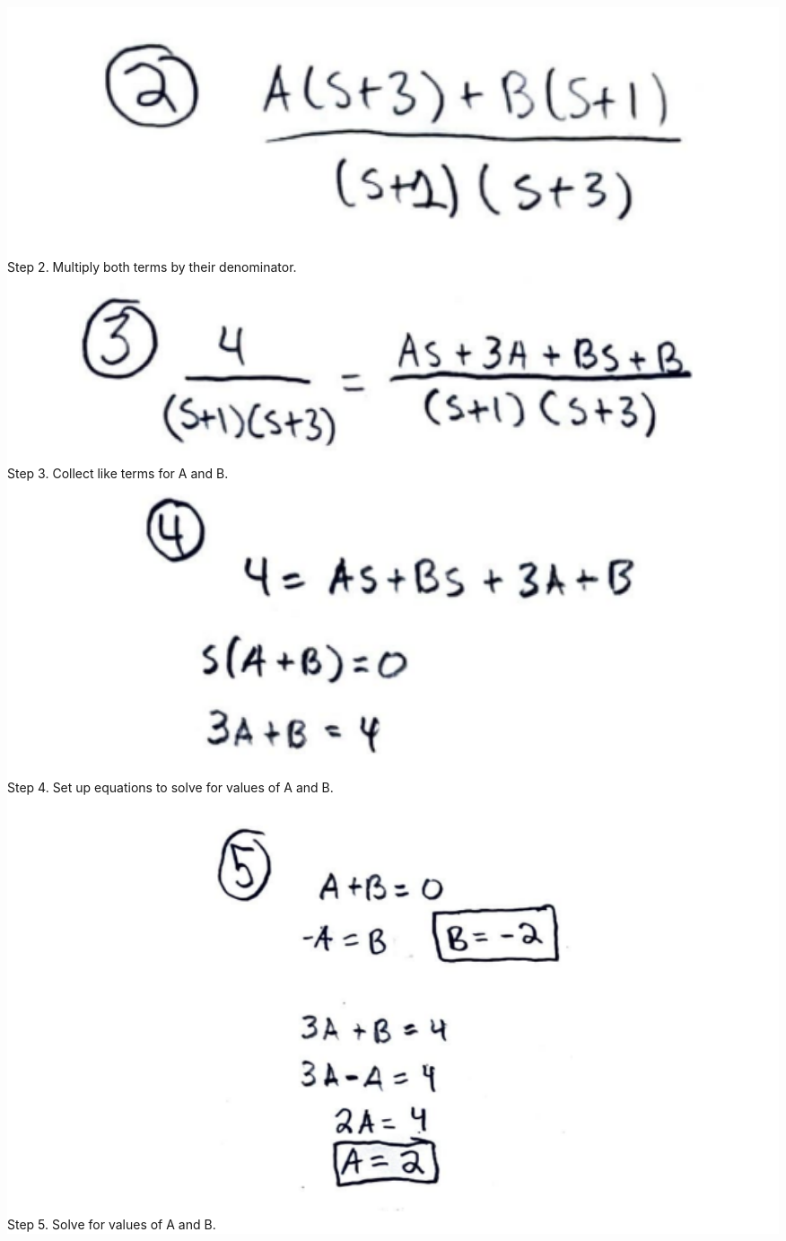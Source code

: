 <center><img src="assets/Example1_2.png" width="700" alt="centered image"> </center>  
Step 2. Multiply both terms by their denominator.

<center><img src="assets/Example1_3.png" width="700" alt="centered image"> </center>  
Step 3. Collect like terms for A and B.

<center><img src="assets/Example1_4.png" width="700" alt="centered image"> </center>  
Step 4. Set up equations to solve for values of A and B.

<center><img src="assets/Example1_5.png" width="400" alt="centered image"> </center>   
Step 5. Solve for values of A and B.
